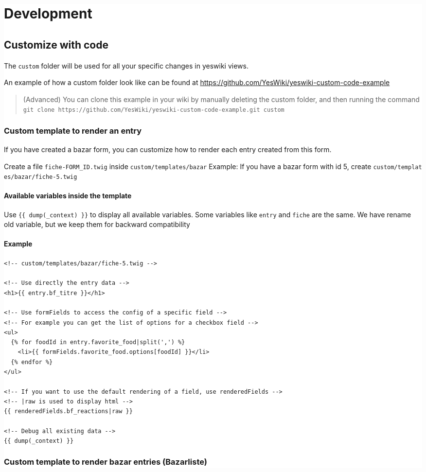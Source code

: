 # Development

## Customize with code

The `custom` folder will be used for all your specific changes in yeswiki views.

An example of how a custom folder look like can be found at https://github.com/YesWiki/yeswiki-custom-code-example

> (Advanced) You can clone this example in your wiki by manually deleting the custom folder, and then running the command `git clone https://github.com/YesWiki/yeswiki-custom-code-example.git custom`

### Custom template to render an entry

If you have created a bazar form, you can customize how to render each entry created from this form.

Create a file `fiche-FORM_ID.twig` inside `custom/templates/bazar`
Example: If you have a bazar form with id 5, create `custom/templates/bazar/fiche-5.twig`

#### Available variables inside the template

Use `{{ dump(_context) }}` to display all available variables.
Some variables like `entry` and `fiche` are the same. We have rename old variable, but we keep them for backward compatibility

#### Example

```twig
<!-- custom/templates/bazar/fiche-5.twig -->

<!-- Use directly the entry data -->
<h1>{{ entry.bf_titre }}</h1>

<!-- Use formFields to access the config of a specific field -->
<!-- For example you can get the list of options for a checkbox field -->
<ul>
  {% for foodId in entry.favorite_food|split(',') %}
    <li>{{ formFields.favorite_food.options[foodId] }}</li>
  {% endfor %}
</ul>

<!-- If you want to use the default rendering of a field, use renderedFields -->
<!-- |raw is used to display html -->
{{ renderedFields.bf_reactions|raw }}

<!-- Debug all existing data -->
{{ dump(_context) }}
```

### Custom template to render bazar entries (Bazarliste)
